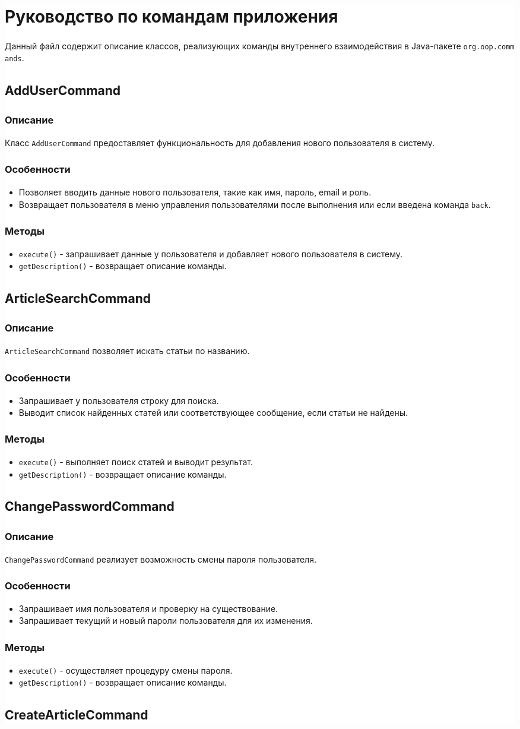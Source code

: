 # Руководство по командам приложения

Данный файл содержит описание классов, реализующих команды внутреннего взаимодействия в Java-пакете `org.oop.commands`.

## AddUserCommand

### Описание
Класс `AddUserCommand` предоставляет функциональность для добавления нового пользователя в систему.

### Особенности
- Позволяет вводить данные нового пользователя, такие как имя, пароль, email и роль.
- Возвращает пользователя в меню управления пользователями после выполнения или если введена команда `back`.

### Методы
- `execute()` - запрашивает данные у пользователя и добавляет нового пользователя в систему.
- `getDescription()` - возвращает описание команды.

## ArticleSearchCommand

### Описание
`ArticleSearchCommand` позволяет искать статьи по названию.

### Особенности
- Запрашивает у пользователя строку для поиска.
- Выводит список найденных статей или соответствующее сообщение, если статьи не найдены.

### Методы
- `execute()` - выполняет поиск статей и выводит результат.
- `getDescription()` - возвращает описание команды.

## ChangePasswordCommand

### Описание
`ChangePasswordCommand` реализует возможность смены пароля пользователя.

### Особенности
- Запрашивает имя пользователя и проверку на существование.
- Запрашивает текущий и новый пароли пользователя для их изменения.

### Методы
- `execute()` - осуществляет процедуру смены пароля.
- `getDescription()` - возвращает описание команды.

## CreateArticleCommand
